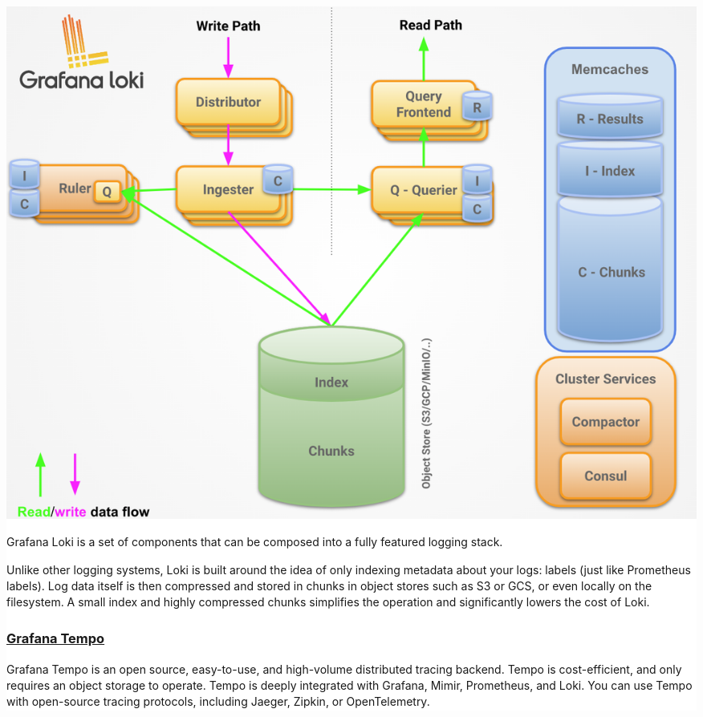 ![grafana-loki-component](image/grafana-loki-component.png)

Grafana Loki is a set of components that can be composed into a fully featured logging stack.

Unlike other logging systems, Loki is built around the idea of only indexing metadata about your logs: labels (just like Prometheus labels). Log data itself is then compressed and stored in chunks in object stores such as S3 or GCS, or even locally on the filesystem. A small index and highly compressed chunks simplifies the operation and significantly lowers the cost of Loki.
### [Grafana Tempo](https://github.com/grafana/tempo)

Grafana Tempo is an open source, easy-to-use, and high-volume distributed tracing backend. Tempo is cost-efficient, and only requires an object storage to operate. Tempo is deeply integrated with Grafana, Mimir, Prometheus, and Loki. You can use Tempo with open-source tracing protocols, including Jaeger, Zipkin, or OpenTelemetry.
